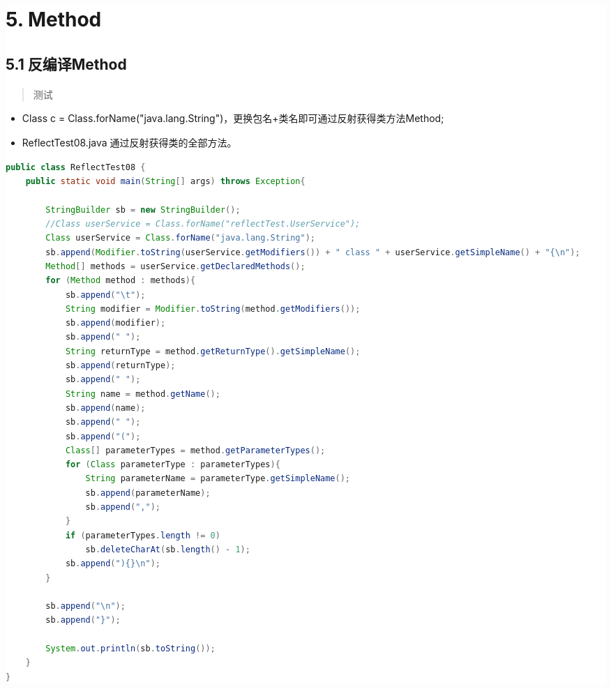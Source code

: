 # 5. Method

## 5.1 反编译Method

>测试

- Class c = Class.forName("java.lang.String")，更换包名+类名即可通过反射获得类方法Method;

- ReflectTest08.java 通过反射获得类的全部方法。

```java
public class ReflectTest08 {
    public static void main(String[] args) throws Exception{

        StringBuilder sb = new StringBuilder();
        //Class userService = Class.forName("reflectTest.UserService");
        Class userService = Class.forName("java.lang.String");
        sb.append(Modifier.toString(userService.getModifiers()) + " class " + userService.getSimpleName() + "{\n");
        Method[] methods = userService.getDeclaredMethods();
        for (Method method : methods){
            sb.append("\t");
            String modifier = Modifier.toString(method.getModifiers());
            sb.append(modifier);
            sb.append(" ");
            String returnType = method.getReturnType().getSimpleName();
            sb.append(returnType);
            sb.append(" ");
            String name = method.getName();
            sb.append(name);
            sb.append(" ");
            sb.append("(");
            Class[] parameterTypes = method.getParameterTypes();
            for (Class parameterType : parameterTypes){
                String parameterName = parameterType.getSimpleName();
                sb.append(parameterName);
                sb.append(",");
            }
            if (parameterTypes.length != 0)
                sb.deleteCharAt(sb.length() - 1);
            sb.append("){}\n");
        }

        sb.append("\n");
        sb.append("}");

        System.out.println(sb.toString());
    }
}
```
